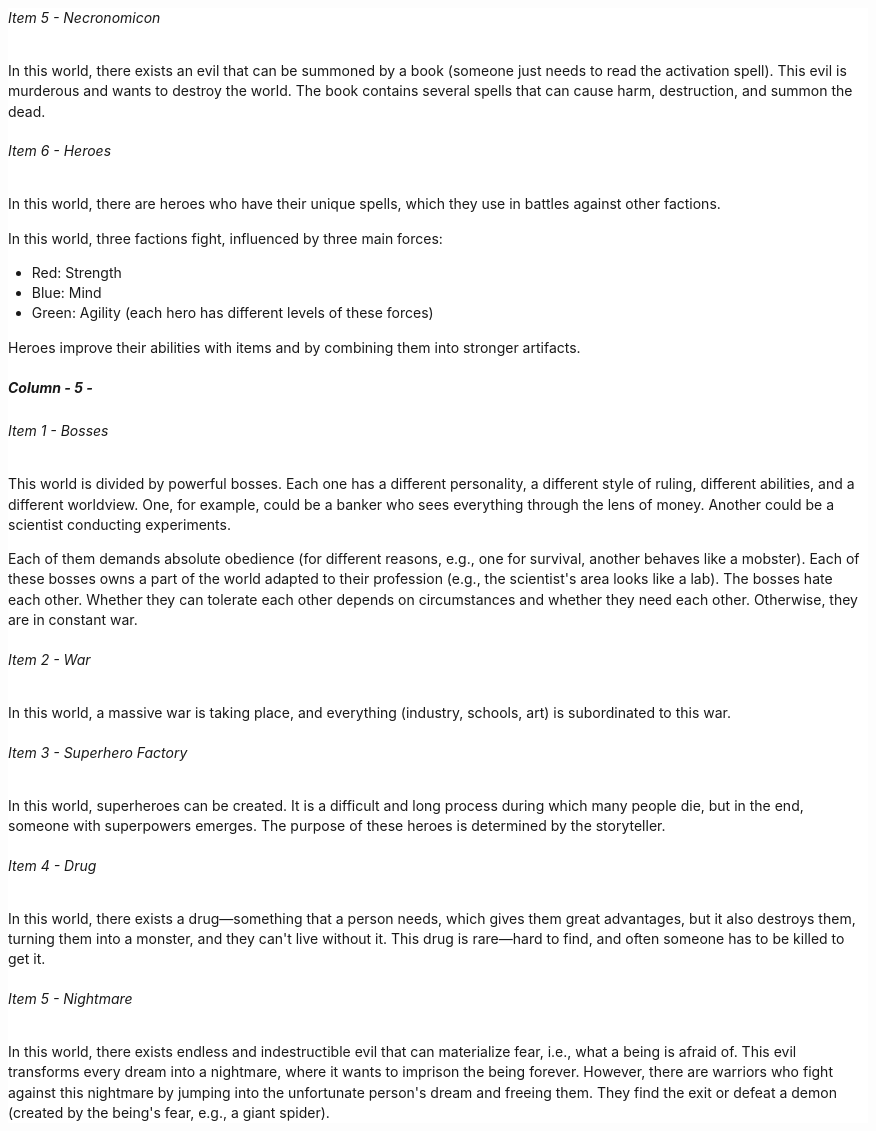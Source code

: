 ###### Item 5 - Necronomicon

In this world, there exists an evil that can be summoned by a book (someone just needs to read the activation spell). This evil is murderous and wants to destroy the world. The book contains several spells that can cause harm, destruction, and summon the dead.

###### Item 6 - Heroes

In this world, there are heroes who have their unique spells, which they use in battles against other factions.

In this world, three factions fight, influenced by three main forces:
- Red: Strength    
- Blue: Mind    
- Green: Agility (each hero has different levels of these forces)    

Heroes improve their abilities with items and by combining them into stronger artifacts.

##### Column - 5 -

###### Item 1 - Bosses

This world is divided by powerful bosses. Each one has a different personality, a different style of ruling, different abilities, and a different worldview. One, for example, could be a banker who sees everything through the lens of money. Another could be a scientist conducting experiments.

Each of them demands absolute obedience (for different reasons, e.g., one for survival, another behaves like a mobster). Each of these bosses owns a part of the world adapted to their profession (e.g., the scientist's area looks like a lab). The bosses hate each other. Whether they can tolerate each other depends on circumstances and whether they need each other. Otherwise, they are in constant war.

###### Item 2 - War

In this world, a massive war is taking place, and everything (industry, schools, art) is subordinated to this war.

###### Item 3 - Superhero Factory

In this world, superheroes can be created. It is a difficult and long process during which many people die, but in the end, someone with superpowers emerges. The purpose of these heroes is determined by the storyteller.

###### Item 4 - Drug

In this world, there exists a drug—something that a person needs, which gives them great advantages, but it also destroys them, turning them into a monster, and they can't live without it. This drug is rare—hard to find, and often someone has to be killed to get it.

###### Item 5 - Nightmare

In this world, there exists endless and indestructible evil that can materialize fear, i.e., what a being is afraid of. This evil transforms every dream into a nightmare, where it wants to imprison the being forever. However, there are warriors who fight against this nightmare by jumping into the unfortunate person's dream and freeing them. They find the exit or defeat a demon (created by the being's fear, e.g., a giant spider).
